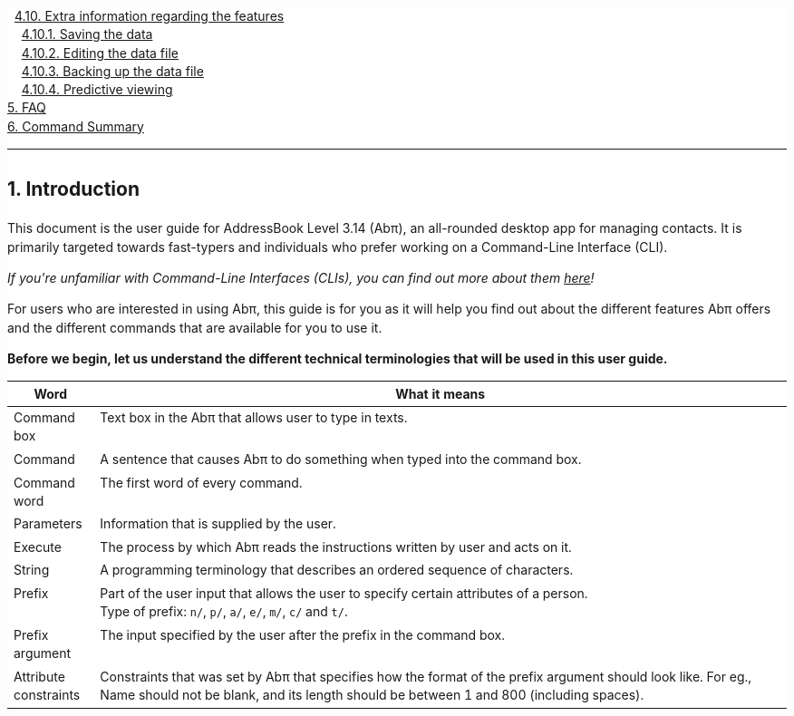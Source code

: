 &nbsp;&nbsp;[4.10. Extra information regarding the features](#410-extra-information-regarding-the-features) <br/>
&nbsp;&nbsp;&nbsp;&nbsp;[4.10.1. Saving the data](#4101-saving-the-data) <br/>
&nbsp;&nbsp;&nbsp;&nbsp;[4.10.2. Editing the data file](#4102-editing-the-data-file) <br/>
&nbsp;&nbsp;&nbsp;&nbsp;[4.10.3. Backing up the data file](#4103-backing-up-the-data-file) <br/>
&nbsp;&nbsp;&nbsp;&nbsp;[4.10.4. Predictive viewing](#4104-predictive-viewing) <br/>
[5. FAQ](#5-faq) <br/>
[6. Command Summary](#6-command-summary) <br/>


----

<div style="page-break-after: always;"></div>

## 1. Introduction
This document is the user guide for AddressBook Level 3.14 (Abπ), an all-rounded desktop app for managing contacts. It is primarily targeted towards fast-typers and individuals who prefer working on a Command-Line Interface (CLI).   

*If you're unfamiliar with Command-Line Interfaces (CLIs), you can find out more about them [here](https://en.wikipedia.org/wiki/Command-line_interface)!*

For users who are interested in using Abπ, this guide is for you as it will help you find out about the different features Abπ offers and the different commands that are available for you to use it.  

**Before we begin, let us understand the different technical terminologies that will be used in this user guide.**

 Word | What it means                                                                                                                                                                                            |
------|----------------------------------------------------------------------------------------------------------------------------------------------------------------------------------------------------------|
Command box| Text box in the Abπ that allows user to type in texts.                                                                                                                                                   |
Command| A sentence that causes Abπ to do something when typed into the command box.                                                                                                                              |
Command word | The first word of every command.                                                                                                                                                                         |
Parameters | Information that is supplied by the user.                                                                                                                                                                |
Execute | The process by which Abπ reads the instructions written by user and acts on it.                                                                                                                          |
String | A programming terminology that describes an ordered sequence of characters.                                                                                                                              | 
Prefix | Part of the user input that allows the user to specify certain attributes of a person. <br > Type of prefix:  `n/`, `p/`, `a/`, `e/`, `m/`, `c/` and `t/`.                                               
Prefix argument  | The input specified by the user after the prefix in the command box.                                                                                                                                     
Attribute constraints | Constraints that was set by Abπ that specifies how the format of the prefix argument should look like. For eg., Name should not be blank, and its length should be between 1 and 800 (including spaces). | 
